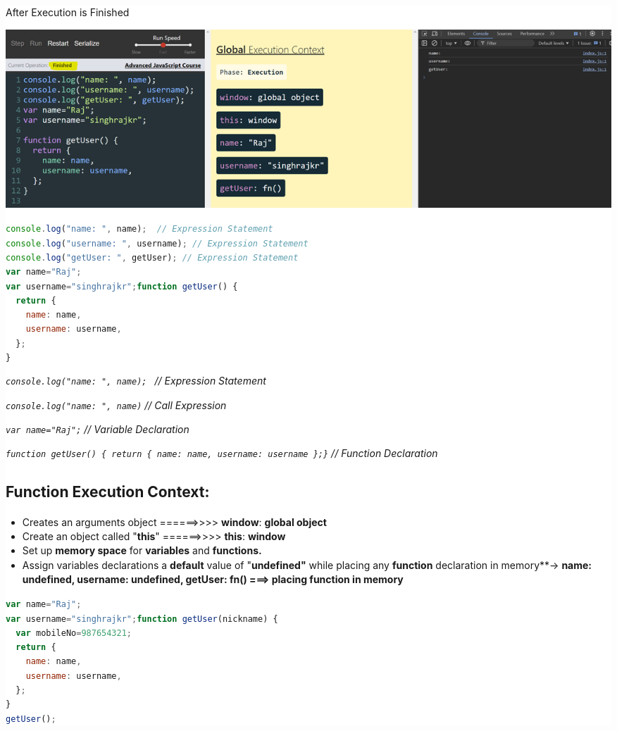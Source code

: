 After Execution is Finished

![1723263655350](image/JavaScript/1723263655350.png)

```javascript
console.log("name: ", name);  // Expression Statement
console.log("username: ", username); // Expression Statement
console.log("getUser: ", getUser); // Expression Statement
var name="Raj";
var username="singhrajkr";function getUser() {
  return {
    name: name,
    username: username,
  };
}
```

*`console.log("name: ", name); ` // Expression Statement*

*`console.log("name: ", name)` // Call Expression*

*`var name="Raj";` // Variable Declaration*

*`function getUser() { return { name: name, username: username };}`  // Function Declaration*

## Function Execution Context:

* Creates an arguments object ======>>>> **window**: **global object**
* Create an object called "**this**" ======>>>> **this**: **window**
* Set up **memory space** for **variables** and **functions.**
* Assign variables declarations a **default** value of "**undefined"** while placing any **function** declaration  in memory**->
  **name: undefined,
  username: undefined,
  getUser: fn() ===> placing function in memory**

```javascript
var name="Raj";
var username="singhrajkr";function getUser(nickname) {
  var mobileNo=987654321;
  return {
    name: name,
    username: username,
  };
}
getUser();

```
